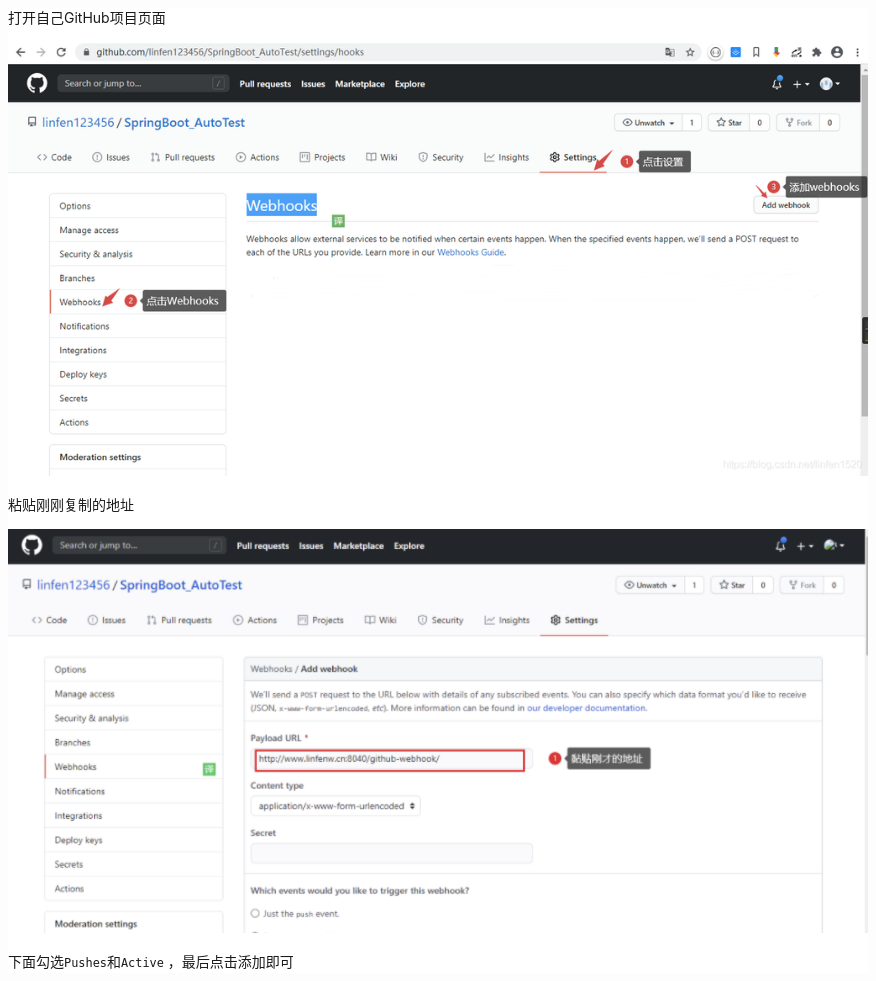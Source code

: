 打开自己GitHub项目页面

![Jenkins%20+%20docker%20+%20springboot%20%E5%AE%8C%E7%BE%8E%E9%85%8D%E5%90%88%E5%85%A8%E6%B5%81%E7%A8%8B%E6%95%99%E7%A8%8B%20e510c92879ca422aafb008869a20a133/Untitled%2013.png](Jenkins%20+%20docker%20+%20springboot%20%E5%AE%8C%E7%BE%8E%E9%85%8D%E5%90%88%E5%85%A8%E6%B5%81%E7%A8%8B%E6%95%99%E7%A8%8B%20e510c92879ca422aafb008869a20a133/Untitled%2013.png)

粘贴刚刚复制的地址

![Jenkins%20+%20docker%20+%20springboot%20%E5%AE%8C%E7%BE%8E%E9%85%8D%E5%90%88%E5%85%A8%E6%B5%81%E7%A8%8B%E6%95%99%E7%A8%8B%20e510c92879ca422aafb008869a20a133/Untitled%2014.png](Jenkins%20+%20docker%20+%20springboot%20%E5%AE%8C%E7%BE%8E%E9%85%8D%E5%90%88%E5%85%A8%E6%B5%81%E7%A8%8B%E6%95%99%E7%A8%8B%20e510c92879ca422aafb008869a20a133/Untitled%2014.png)

下面勾选`Pushes`和`Active` ，最后点击添加即可
